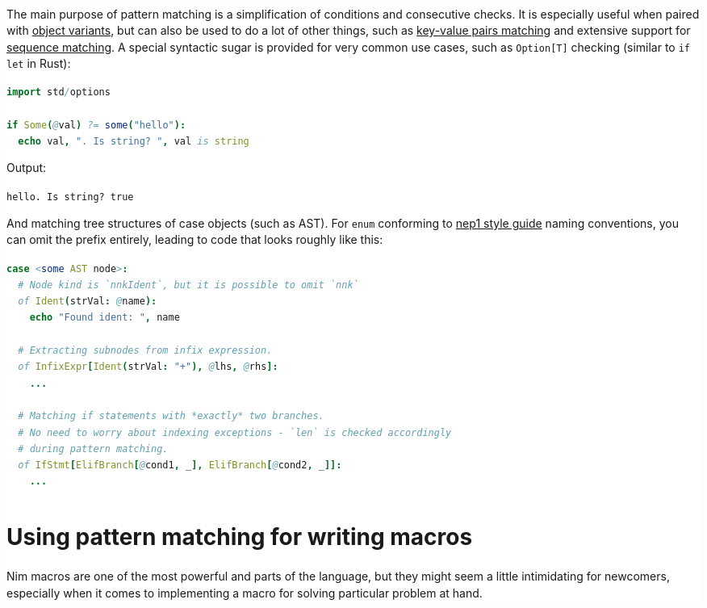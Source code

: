 The main purpose of pattern matching is a simplification of conditions and
consecutive checks.
It is especially useful when paired with
[object variants](https://nim-lang.org/docs/tut2.html#object-oriented-programming-object-variants),
but can also be used to do a lot of other things, such as
[key-value pairs matching](https://nim-lang.github.io/fusion/src/fusion/matching.html#matching-different-things-kvminuspairs-matching)
and extensive support for
[sequence matching](https://nim-lang.github.io/fusion/src/fusion/matching.html#matching-different-things-sequence-matching).
A special syntactic sugar is provided for very common use cases, such as `Option[T]`
checking (similar to `if let` in Rust):

```nim
import std/options

if Some(@val) ?= some("hello"):
  echo val, ". Is string? ", val is string
```

Output:

    hello. Is string? true


And matching tree structures of case objects (such as AST).
For `enum` conforming to [nep1 style guide](https://nim-lang.org/docs/nep1.html#introduction-naming-conventions)
naming conventions, you can omit the prefix entirely, leading to code that looks
roughly like this:

```nim
case <some AST node>:
  # Node kind is `nnkIdent`, but it is possible to omit `nnk`
  of Ident(strVal: @name):
    echo "Found ident: ", name

  # Extracting subnodes from infix expression.
  of InfixExpr[Ident(strVal: "+"), @lhs, @rhs]:
    ...

  # Matching if statements with *exactly* two branches.
  # No need to worry about indexing exceptions - `len` is checked accordingly
  # during pattern matching.
  of IfStmt[ElifBranch[@cond1, _], ElifBranch[@cond2, _]]:
    ...
```


# Using pattern matching for writing macros

Nim macros are one of the most powerful and parts of the language, but they might
seem a little intimidating for newcomers, especially when it comes to implementing
a macro for solving particular problem at hand.
